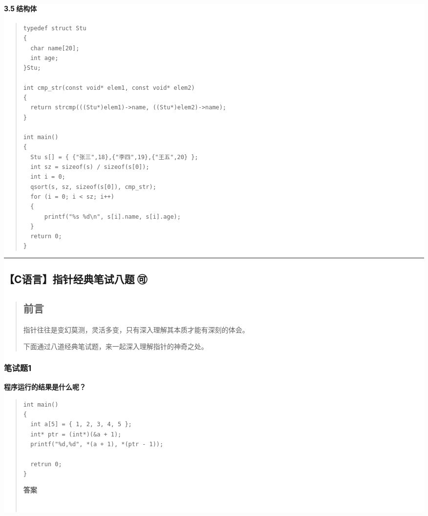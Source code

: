 > ```

#### 3.5 结构体 

> ```
> typedef struct Stu
> {
> 	char name[20];
> 	int age;
> }Stu;
> 
> int cmp_str(const void* elem1, const void* elem2)
> {
> 	return strcmp(((Stu*)elem1)->name, ((Stu*)elem2)->name);
> }
> 
> int main()
> {
> 	Stu s[] = { {"张三",18},{"李四",19},{"王五",20} };
> 	int sz = sizeof(s) / sizeof(s[0]);
> 	int i = 0;
> 	qsort(s, sz, sizeof(s[0]), cmp_str);
> 	for (i = 0; i < sz; i++)
> 	{
> 		printf("%s %d\n", s[i].name, s[i].age);
> 	}
> 	return 0;
> }
> ```

---

## 【C语言】指针经典笔试八题 :accept:

> ## 前言
>
> 指针往往是变幻莫测，灵活多变，只有深入理解其本质才能有深刻的体会。
>
> 下面通过八道经典笔试题，来一起深入理解指针的神奇之处。 

### 笔试题1 

 **程序运行的结果是什么呢？**

> ```
> int main()
> {
> 	int a[5] = { 1, 2, 3, 4, 5 };
> 	int* ptr = (int*)(&a + 1);
> 	printf("%d,%d", *(a + 1), *(ptr - 1));
> 
> 	retrun 0;
> }
> ```
>
> **答案**
>
> ![<img src="C:\Users\86155\AppData\Roaming\Typora\typora-user-images\image-20240518154202421.png" alt="image-20240518154202421" style="zoom:50%;" />](https://img-blog.csdnimg.cn/direct/672a68accf71453f85207dd676983301.png)
